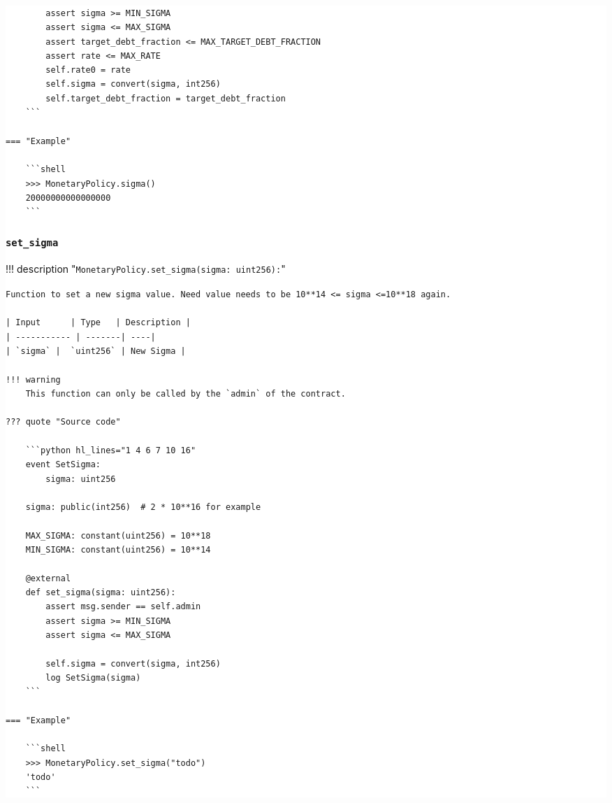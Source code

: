             assert sigma >= MIN_SIGMA
            assert sigma <= MAX_SIGMA
            assert target_debt_fraction <= MAX_TARGET_DEBT_FRACTION
            assert rate <= MAX_RATE
            self.rate0 = rate
            self.sigma = convert(sigma, int256)
            self.target_debt_fraction = target_debt_fraction
        ```

    === "Example"

        ```shell
        >>> MonetaryPolicy.sigma()
        20000000000000000
        ```



### `set_sigma`
!!! description "`MonetaryPolicy.set_sigma(sigma: uint256):`"

    Function to set a new sigma value. Need value needs to be 10**14 <= sigma <=10**18 again.

    | Input      | Type   | Description |
    | ----------- | -------| ----|
    | `sigma` |  `uint256` | New Sigma |

    !!! warning
        This function can only be called by the `admin` of the contract.

    ??? quote "Source code"

        ```python hl_lines="1 4 6 7 10 16"
        event SetSigma:
            sigma: uint256

        sigma: public(int256)  # 2 * 10**16 for example

        MAX_SIGMA: constant(uint256) = 10**18
        MIN_SIGMA: constant(uint256) = 10**14

        @external
        def set_sigma(sigma: uint256):
            assert msg.sender == self.admin
            assert sigma >= MIN_SIGMA
            assert sigma <= MAX_SIGMA

            self.sigma = convert(sigma, int256)
            log SetSigma(sigma)
        ```

    === "Example"

        ```shell
        >>> MonetaryPolicy.set_sigma("todo")
        'todo'
        ```
